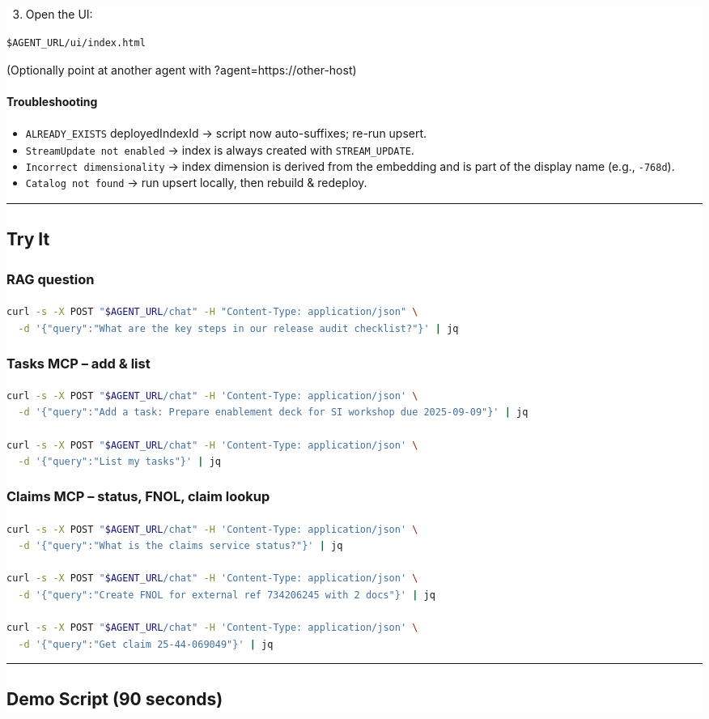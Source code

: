 3. Open the UI:

```
$AGENT_URL/ui/index.html
```

(Optionally point at another agent with ?agent=https://other-host)

#### Troubleshooting

- `ALREADY_EXISTS` deployedIndexId → script now auto-suffixes; re-run upsert.
- `StreamUpdate not enabled` → index is always created with `STREAM_UPDATE`.
- `Incorrect dimensionality` → index dimension is derived from the embedding and is part of the display name (e.g., `-768d`).
- `Catalog not found` → run upsert locally, then rebuild & redeploy.

---

## Try It

### RAG question

```bash
curl -s -X POST "$AGENT_URL/chat" -H "Content-Type: application/json" \
  -d '{"query":"What are the key steps in our release audit checklist?"}' | jq
```

### Tasks MCP – add & list

```bash
curl -s -X POST "$AGENT_URL/chat" -H 'Content-Type: application/json' \
  -d '{"query":"Add a task: Prepare enablement deck for SI workshop due 2025-09-09"}' | jq

curl -s -X POST "$AGENT_URL/chat" -H 'Content-Type: application/json' \
  -d '{"query":"List my tasks"}' | jq
```

### Claims MCP – status, FNOL, claim lookup

```bash
curl -s -X POST "$AGENT_URL/chat" -H 'Content-Type: application/json' \
  -d '{"query":"What is the claims service status?"}' | jq

curl -s -X POST "$AGENT_URL/chat" -H 'Content-Type: application/json' \
  -d '{"query":"Create FNOL for external ref 734206245 with 2 docs"}' | jq

curl -s -X POST "$AGENT_URL/chat" -H 'Content-Type: application/json' \
  -d '{"query":"Get claim 25-44-069049"}' | jq
```

---

## Demo Script (90 seconds)
